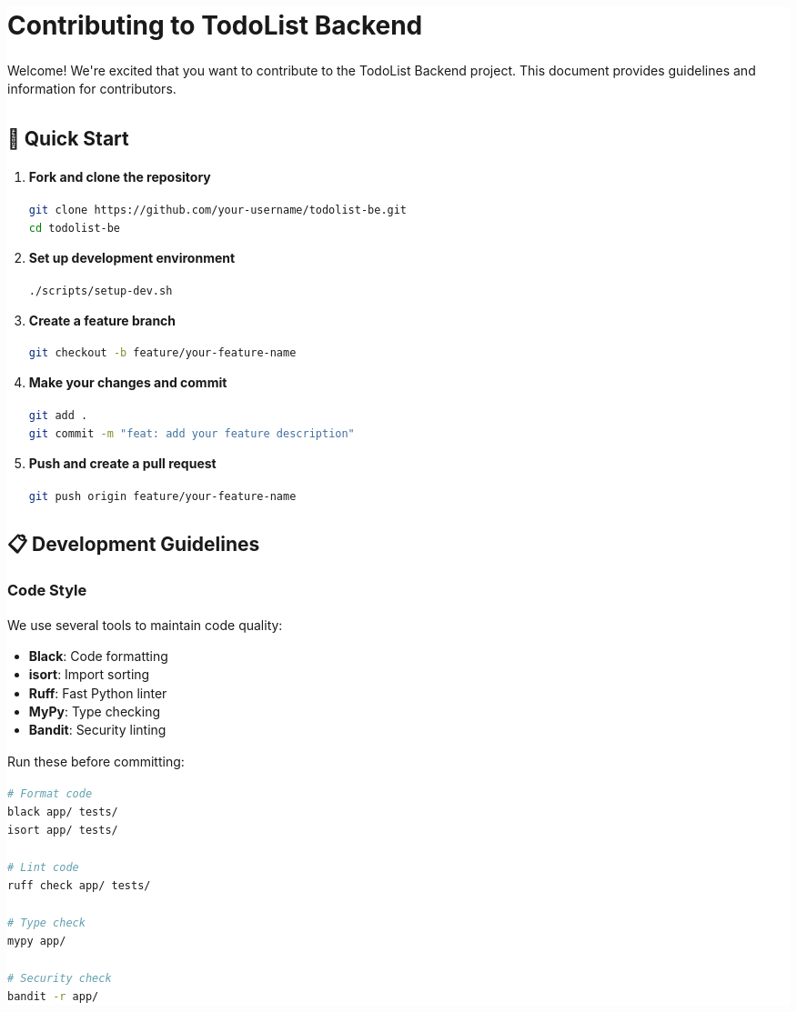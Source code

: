 # Contributing to TodoList Backend

Welcome! We're excited that you want to contribute to the TodoList Backend project. This document provides guidelines and information for contributors.

## 🚀 Quick Start

1. **Fork and clone the repository**
   ```bash
   git clone https://github.com/your-username/todolist-be.git
   cd todolist-be
   ```

2. **Set up development environment**
   ```bash
   ./scripts/setup-dev.sh
   ```

3. **Create a feature branch**
   ```bash
   git checkout -b feature/your-feature-name
   ```

4. **Make your changes and commit**
   ```bash
   git add .
   git commit -m "feat: add your feature description"
   ```

5. **Push and create a pull request**
   ```bash
   git push origin feature/your-feature-name
   ```

## 📋 Development Guidelines

### Code Style

We use several tools to maintain code quality:

- **Black**: Code formatting
- **isort**: Import sorting
- **Ruff**: Fast Python linter
- **MyPy**: Type checking
- **Bandit**: Security linting

Run these before committing:
```bash
# Format code
black app/ tests/
isort app/ tests/

# Lint code
ruff check app/ tests/

# Type check
mypy app/

# Security check
bandit -r app/
```
